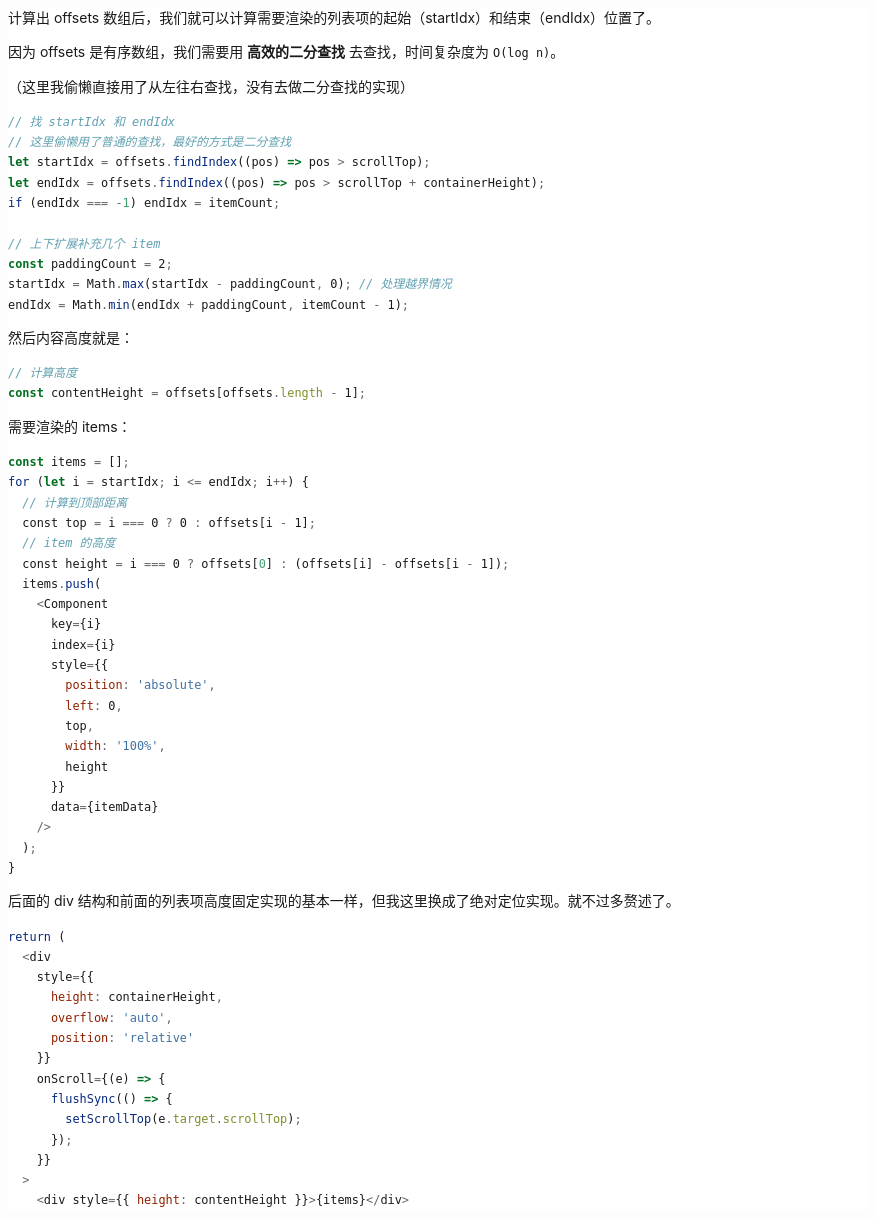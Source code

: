 计算出 offsets 数组后，我们就可以计算需要渲染的列表项的起始（startIdx）和结束（endIdx）位置了。

因为 offsets 是有序数组，我们需要用 **高效的二分查找** 去查找，时间复杂度为 `O(log n)`。

（这里我偷懒直接用了从左往右查找，没有去做二分查找的实现）

```jsx
// 找 startIdx 和 endIdx
// 这里偷懒用了普通的查找，最好的方式是二分查找
let startIdx = offsets.findIndex((pos) => pos > scrollTop);
let endIdx = offsets.findIndex((pos) => pos > scrollTop + containerHeight);
if (endIdx === -1) endIdx = itemCount;

// 上下扩展补充几个 item
const paddingCount = 2;
startIdx = Math.max(startIdx - paddingCount, 0); // 处理越界情况
endIdx = Math.min(endIdx + paddingCount, itemCount - 1);
```

然后内容高度就是：

```jsx
// 计算高度
const contentHeight = offsets[offsets.length - 1];
```

需要渲染的 items：

```jsx
const items = [];
for (let i = startIdx; i <= endIdx; i++) {
  // 计算到顶部距离
  const top = i === 0 ? 0 : offsets[i - 1];
  // item 的高度
  const height = i === 0 ? offsets[0] : (offsets[i] - offsets[i - 1]);
  items.push(
    <Component
      key={i}
      index={i}
      style={{
        position: 'absolute',
        left: 0,
        top,
        width: '100%',
        height
      }}
      data={itemData}
    />
  );
}
```

后面的 div 结构和前面的列表项高度固定实现的基本一样，但我这里换成了绝对定位实现。就不过多赘述了。

```jsx
return (
  <div
    style={{
      height: containerHeight,
      overflow: 'auto',
      position: 'relative'
    }}
    onScroll={(e) => {
      flushSync(() => {
        setScrollTop(e.target.scrollTop);
      });
    }}
  >
    <div style={{ height: contentHeight }}>{items}</div>
```